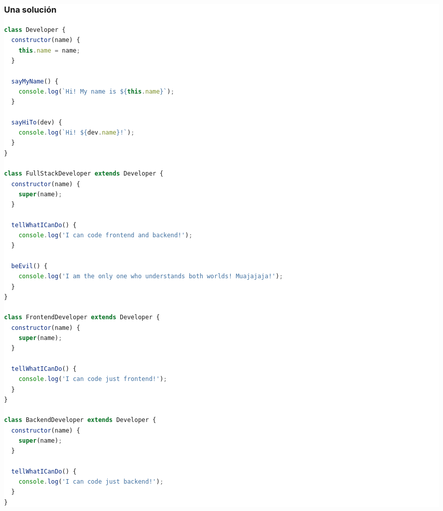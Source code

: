 
### Una solución

```js
class Developer {
  constructor(name) {
    this.name = name;
  }

  sayMyName() {
    console.log(`Hi! My name is ${this.name}`);
  }

  sayHiTo(dev) {
    console.log(`Hi! ${dev.name}!`);
  }
}

class FullStackDeveloper extends Developer {
  constructor(name) {
    super(name);
  }

  tellWhatICanDo() {
    console.log('I can code frontend and backend!');
  }

  beEvil() {
    console.log('I am the only one who understands both worlds! Muajajaja!');
  }
}

class FrontendDeveloper extends Developer {
  constructor(name) {
    super(name);
  }

  tellWhatICanDo() {
    console.log('I can code just frontend!');
  }
}

class BackendDeveloper extends Developer {
  constructor(name) {
    super(name);
  }

  tellWhatICanDo() {
    console.log('I can code just backend!');
  }
}
```
